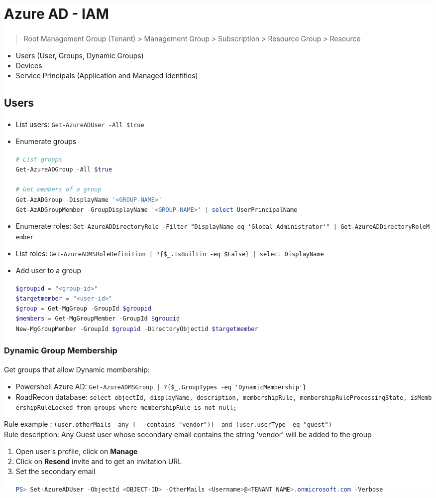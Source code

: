 # Azure AD - IAM

> Root Management Group (Tenant) > Management Group > Subscription > Resource Group > Resource

* Users (User, Groups, Dynamic Groups)
* Devices
* Service Principals (Application and Managed Identities)


## Users

* List users: `Get-AzureADUser -All $true`
* Enumerate groups

    ```ps1
    # List groups
    Get-AzureADGroup -All $true
    
    # Get members of a group
    Get-AzADGroup -DisplayName '<GROUP-NAME>'
    Get-AzADGroupMember -GroupDisplayName '<GROUP-NAME>' | select UserPrincipalName
    ```

* Enumerate roles: `Get-AzureADDirectoryRole -Filter "DisplayName eq 'Global Administrator'" | Get-AzureADDirectoryRoleMember`
* List roles: `Get-AzureADMSRoleDefinition | ?{$_.IsBuiltin -eq $False} | select DisplayName`
* Add user to a group

    ```ps1
    $groupid = "<group-id>"
    $targetmember = "<user-id>"
    $group = Get-MgGroup -GroupId $groupid
    $members = Get-MgGroupMember -GroupId $groupid
    New-MgGroupMember -GroupId $groupid -DirectoryObjectid $targetmember
    ```


### Dynamic Group Membership

Get groups that allow Dynamic membership: 

* Powershell Azure AD: `Get-AzureADMSGroup | ?{$_.GroupTypes -eq 'DynamicMembership'}`
* RoadRecon database: `select objectId, displayName, description, membershipRule, membershipRuleProcessingState, isMembershipRuleLocked from groups where membershipRule is not null;`

Rule example : `(user.otherMails -any (_ -contains "vendor")) -and (user.userType -eq "guest")`     
Rule description: Any Guest user whose secondary email contains the string 'vendor' will be added to the group

1. Open user's profile, click on **Manage**
2. Click on **Resend** invite and to get an invitation URL
3. Set the secondary email
    ```powershell
    PS> Set-AzureADUser -ObjectId <OBJECT-ID> -OtherMails <Username>@<TENANT NAME>.onmicrosoft.com -Verbose
    ```
